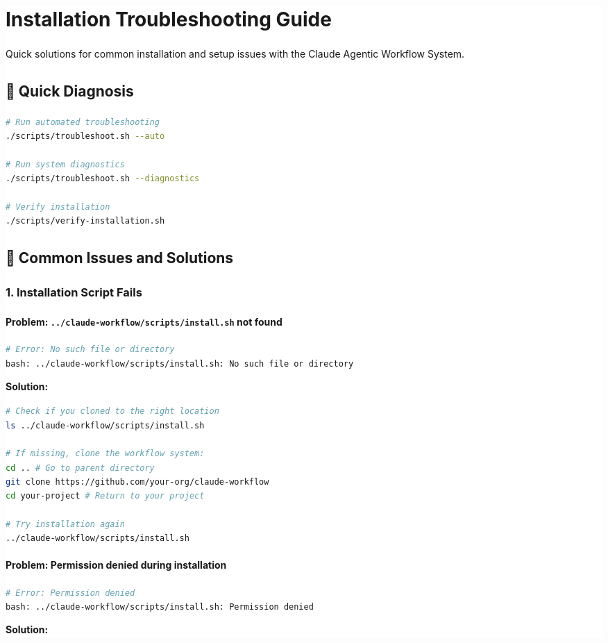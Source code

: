 # Installation Troubleshooting Guide

Quick solutions for common installation and setup issues with the Claude Agentic Workflow System.

## 🚀 Quick Diagnosis

```bash
# Run automated troubleshooting
./scripts/troubleshoot.sh --auto

# Run system diagnostics
./scripts/troubleshoot.sh --diagnostics

# Verify installation
./scripts/verify-installation.sh
```

## 🔧 Common Issues and Solutions

### 1. Installation Script Fails

#### Problem: `../claude-workflow/scripts/install.sh` not found

```bash
# Error: No such file or directory
bash: ../claude-workflow/scripts/install.sh: No such file or directory
```

**Solution:**

```bash
# Check if you cloned to the right location
ls ../claude-workflow/scripts/install.sh

# If missing, clone the workflow system:
cd .. # Go to parent directory
git clone https://github.com/your-org/claude-workflow
cd your-project # Return to your project

# Try installation again
../claude-workflow/scripts/install.sh
```

#### Problem: Permission denied during installation

```bash
# Error: Permission denied
bash: ../claude-workflow/scripts/install.sh: Permission denied
```

**Solution:**
